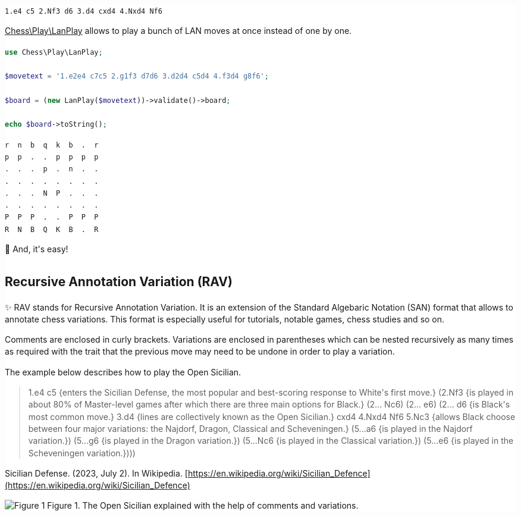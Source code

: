 ```text
1.e4 c5 2.Nf3 d6 3.d4 cxd4 4.Nxd4 Nf6
```

[Chess\Play\LanPlay](https://github.com/chesslablab/php-chess/blob/main/tests/unit/Play/LanPlayTest.php) allows to play a bunch of LAN moves at once instead of one by one.

```php
use Chess\Play\LanPlay;

$movetext = '1.e2e4 c7c5 2.g1f3 d7d6 3.d2d4 c5d4 4.f3d4 g8f6';

$board = (new LanPlay($movetext))->validate()->board;

echo $board->toString();
```

```text
r  n  b  q  k  b  .  r
p  p  .  .  p  p  p  p
.  .  .  p  .  n  .  .
.  .  .  .  .  .  .  .
.  .  .  N  P  .  .  .
.  .  .  .  .  .  .  .
P  P  P  .  .  P  P  P
R  N  B  Q  K  B  .  R
```

🎉 And, it's easy!

## Recursive Annotation Variation (RAV)

✨ RAV stands for Recursive Annotation Variation. It is an extension of the Standard Algebaric Notation (SAN) format that allows to annotate chess variations. This format is especially useful for tutorials, notable games, chess studies and so on.

Comments are enclosed in curly brackets. Variations are enclosed in parentheses which can be nested recursively as many times as required with the trait that the previous move may need to be undone in order to play a variation.

The example below describes how to play the Open Sicilian.

> 1.e4 c5 {enters the Sicilian Defense, the most popular and best-scoring response to White's first move.} (2.Nf3 {is played in about 80% of Master-level games after which there are three main options for Black.} (2... Nc6) (2... e6) (2... d6 {is Black's most common move.} 3.d4 {lines are collectively known as the Open Sicilian.} cxd4 4.Nxd4 Nf6 5.Nc3 {allows Black choose between four major variations: the Najdorf, Dragon, Classical and Scheveningen.} (5...a6 {is played in the Najdorf variation.}) (5...g6 {is played in the Dragon variation.}) (5...Nc6 {is played in the Classical variation.}) (5...e6 {is played in the Scheveningen variation.})))

Sicilian Defense. (2023, July 2). In Wikipedia. [https://en.wikipedia.org/wiki/Sicilian_Defence](https://en.wikipedia.org/wiki/Sicilian_Defence)

![Figure 1](https://raw.githubusercontent.com/chesslablab/php-chess/main/docs/read-moves_01.png)
Figure 1. The Open Sicilian explained with the help of comments and variations.
